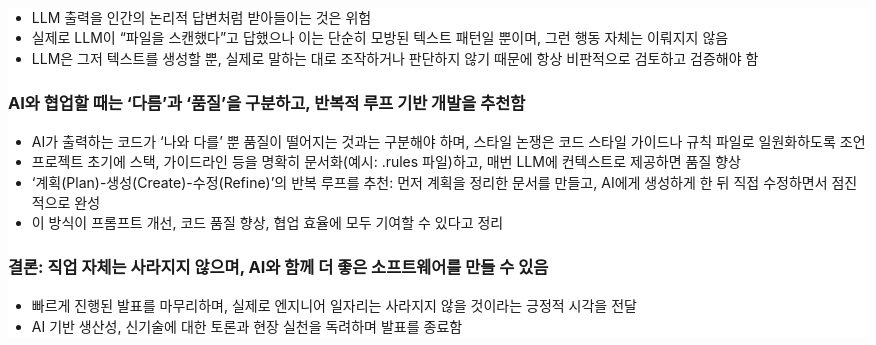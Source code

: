 - LLM 출력을 인간의 논리적 답변처럼 받아들이는 것은 위험
- 실제로 LLM이 “파일을 스캔했다”고 답했으나 이는 단순히 모방된 텍스트 패턴일 뿐이며, 그런 행동 자체는 이뤄지지 않음
- LLM은 그저 텍스트를 생성할 뿐, 실제로 말하는 대로 조작하거나 판단하지 않기 때문에 항상 비판적으로 검토하고 검증해야 함

### AI와 협업할 때는 ‘다름’과 ‘품질’을 구분하고, 반복적 루프 기반 개발을 추천함

- AI가 출력하는 코드가 ‘나와 다를’ 뿐 품질이 떨어지는 것과는 구분해야 하며, 스타일 논쟁은 코드 스타일 가이드나 규칙 파일로 일원화하도록 조언
- 프로젝트 초기에 스택, 가이드라인 등을 명확히 문서화(예시: .rules 파일)하고, 매번 LLM에 컨텍스트로 제공하면 품질 향상
- ‘계획(Plan)-생성(Create)-수정(Refine)’의 반복 루프를 추천: 먼저 계획을 정리한 문서를 만들고, AI에게 생성하게 한 뒤 직접 수정하면서 점진적으로 완성
- 이 방식이 프롬프트 개선, 코드 품질 향상, 협업 효율에 모두 기여할 수 있다고 정리

### 결론: 직업 자체는 사라지지 않으며, AI와 함께 더 좋은 소프트웨어를 만들 수 있음

- 빠르게 진행된 발표를 마무리하며, 실제로 엔지니어 일자리는 사라지지 않을 것이라는 긍정적 시각을 전달
- AI 기반 생산성, 신기술에 대한 토론과 현장 실천을 독려하며 발표를 종료함
